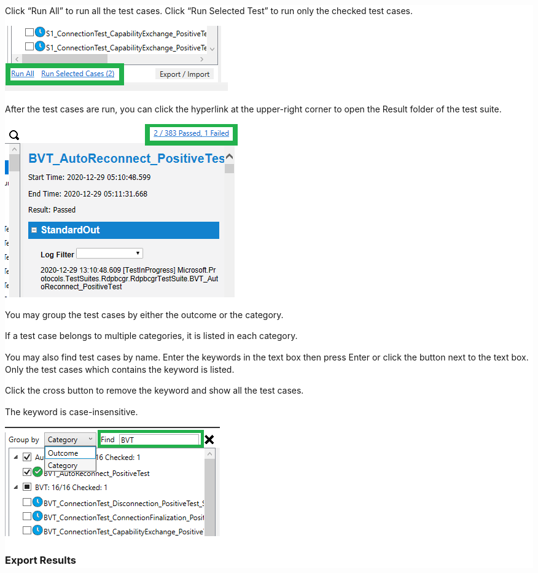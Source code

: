 Click “Run All” to run all the test cases. Click “Run Selected Test” to run only the checked test cases.

![image23.png](./image/RDP_ClientUserGuide/image23.png)

After the test cases are run, you can click the hyperlink at the upper-right corner to open the Result folder of the test suite.

![image24.png](./image/RDP_ClientUserGuide/image24.png)

You may group the test cases by either the outcome or the category.

If a test case belongs to multiple categories, it is listed in each category.

You may also find test cases by name. Enter the keywords in the text box then press Enter or click the button next to the text box. Only the test cases which contains the keyword is listed.

Click the cross button to remove the keyword and show all the test cases.

The keyword is case-insensitive.

![image25.png](./image/RDP_ClientUserGuide/image25.png)

### Export Results
